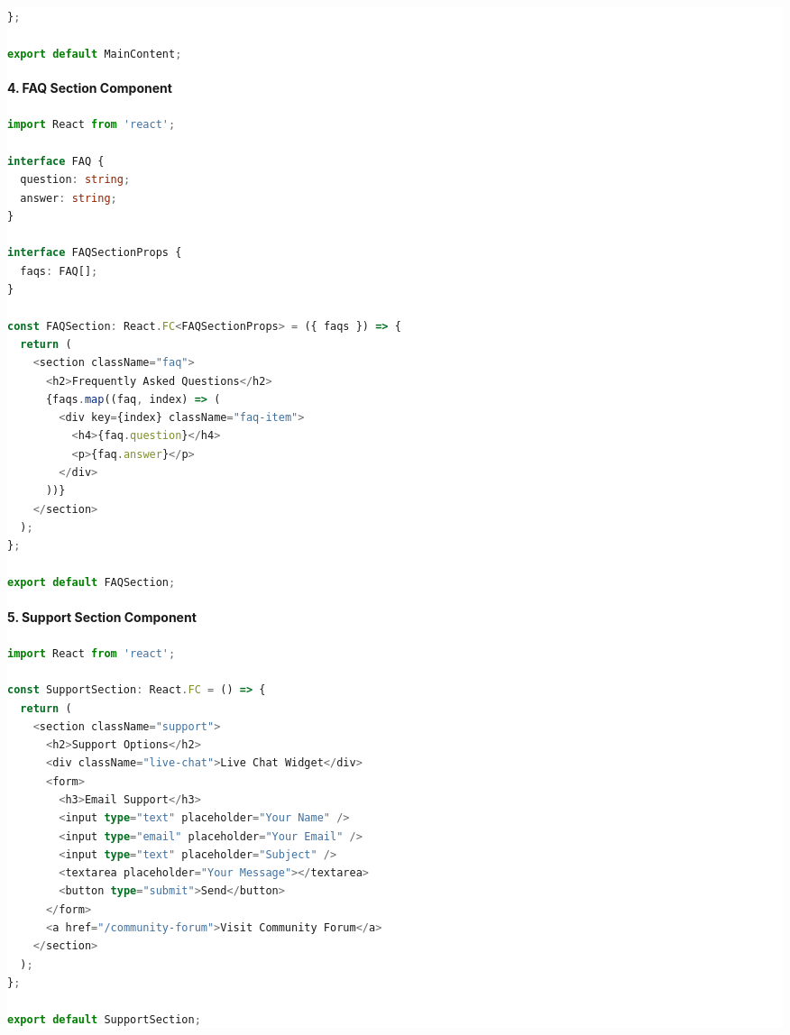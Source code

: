 ```typescript
};

export default MainContent;
```

#### 4. FAQ Section Component
```typescript
import React from 'react';

interface FAQ {
  question: string;
  answer: string;
}

interface FAQSectionProps {
  faqs: FAQ[];
}

const FAQSection: React.FC<FAQSectionProps> = ({ faqs }) => {
  return (
    <section className="faq">
      <h2>Frequently Asked Questions</h2>
      {faqs.map((faq, index) => (
        <div key={index} className="faq-item">
          <h4>{faq.question}</h4>
          <p>{faq.answer}</p>
        </div>
      ))}
    </section>
  );
};

export default FAQSection;
```

#### 5. Support Section Component
```typescript
import React from 'react';

const SupportSection: React.FC = () => {
  return (
    <section className="support">
      <h2>Support Options</h2>
      <div className="live-chat">Live Chat Widget</div>
      <form>
        <h3>Email Support</h3>
        <input type="text" placeholder="Your Name" />
        <input type="email" placeholder="Your Email" />
        <input type="text" placeholder="Subject" />
        <textarea placeholder="Your Message"></textarea>
        <button type="submit">Send</button>
      </form>
      <a href="/community-forum">Visit Community Forum</a>
    </section>
  );
};

export default SupportSection;
```
